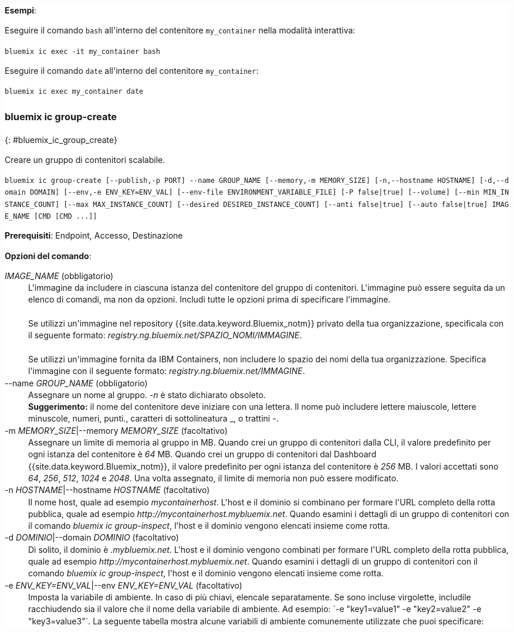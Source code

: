 <strong>Esempi</strong>:

Eseguire il comando `bash` all'interno del contenitore `my_container` nella modalità interattiva:

```
bluemix ic exec -it my_container bash
```

Eseguire il comando `date` all'interno del contenitore `my_container`:

```
bluemix ic exec my_container date
```


### bluemix ic group-create
{: #bluemix_ic_group_create}

Creare un gruppo di contenitori scalabile.

```
bluemix ic group-create [--publish,-p PORT] --name GROUP_NAME [--memory,-m MEMORY_SIZE] [-n,--hostname HOSTNAME] [-d,--domain DOMAIN] [--env,-e ENV_KEY=ENV_VAL] [--env-file ENVIRONMENT_VARIABLE_FILE] [-P false|true] [--volume] [--min MIN_INSTANCE_COUNT] [--max MAX_INSTANCE_COUNT] [--desired DESIRED_INSTANCE_COUNT] [--anti false|true] [--auto false|true] IMAGE_NAME [CMD [CMD ...]]
```

<strong>Prerequisiti</strong>:  Endpoint, Accesso, Destinazione

<strong>Opzioni del comando</strong>:
   <dl>
    <dt><i>IMAGE_NAME</i> (obbligatorio)</dt>
   <dd>L'immagine da includere in ciascuna istanza del contenitore del gruppo di contenitori. L'immagine può essere seguita da un elenco di comandi, ma non da opzioni. Includi tutte le opzioni prima di specificare l'immagine. <br><br>Se utilizzi un'immagine nel repository {{site.data.keyword.Bluemix_notm}} privato della tua organizzazione, specificala con il seguente formato: <i>registry.ng.bluemix.net/SPAZIO_NOMI/IMMAGINE</i>. <br><br>Se utilizzi un'immagine fornita da IBM Containers, non includere lo spazio dei nomi della tua organizzazione. Specifica l'immagine con il seguente formato: <i>registry.ng.bluemix.net/IMMAGINE</i>. </dd>
   <dt>--name <i>GROUP_NAME</i> (obbligatorio)</dt>
   <dd>Assegnare un nome al gruppo. <i>-n</i> è stato dichiarato obsoleto.<br>
   <strong>Suggerimento:</strong> il nome del contenitore deve iniziare con una lettera. Il nome può includere lettere maiuscole, lettere minuscole, numeri, punti., caratteri di sottolineatura _, o trattini -.</dd>
   <dt>-m <i>MEMORY_SIZE</i>|--memory <i>MEMORY_SIZE</i> (facoltativo)</dt>
   <dd>Assegnare un limite di memoria al gruppo in MB. Quando crei un gruppo di contenitori dalla CLI, il valore predefinito per ogni istanza del contenitore è <i>64</i> MB. Quando crei un gruppo di contenitori dal Dashboard {{site.data.keyword.Bluemix_notm}}, il valore predefinito per ogni istanza del contenitore è <i>256</i> MB. I valori accettati sono <i>64</i>, <i>256</i>, <i>512</i>, <i>1024</i> e <i>2048</i>. Una volta assegnato, il limite di memoria non può essere modificato.</dd>
   <dt>-n <i>HOSTNAME</i>|--hostname <i>HOSTNAME</i> (facoltativo)</dt>
   <dd>Il nome host, quale ad esempio <i>mycontainerhost</i>. L'host e il dominio si combinano per formare l'URL completo della rotta pubblica, quale ad esempio <i>http://mycontainerhost.mybluemix.net</i>. Quando esamini i dettagli di un gruppo di contenitori con il comando <i>bluemix ic group-inspect</i>, l'host e il dominio vengono elencati insieme come rotta.</dd>
   <dt>-d <i>DOMINIO</i>|--domain <i>DOMINIO</i> (facoltativo)</dt>
   <dd>Di solito, il dominio è <i>.mybluemix.net</i>. L'host e il dominio vengono combinati per formare l'URL completo della rotta pubblica, quale ad esempio <i>http://mycontainerhost.mybluemix.net</i>. Quando esamini i dettagli di un gruppo di contenitori con il comando <i>bluemix ic group-inspect</i>, l'host e il dominio vengono elencati insieme come rotta.</dd>
   <dt>-e <i>ENV_KEY=ENV_VAL</i>|--env <i>ENV_KEY=ENV_VAL</i> (facoltativo)</dt>
   <dd>Imposta la variabile di ambiente. In caso di più chiavi, elencale separatamente. Se sono incluse virgolette, includile racchiudendo sia il valore che il nome della variabile di ambiente. Ad esempio: `-e "key1=value1" -e "key2=value2" -e "key3=value3"`.  La seguente tabella mostra alcune variabili di ambiente comunemente utilizzate che puoi specificare:</dd>
    </dl>
